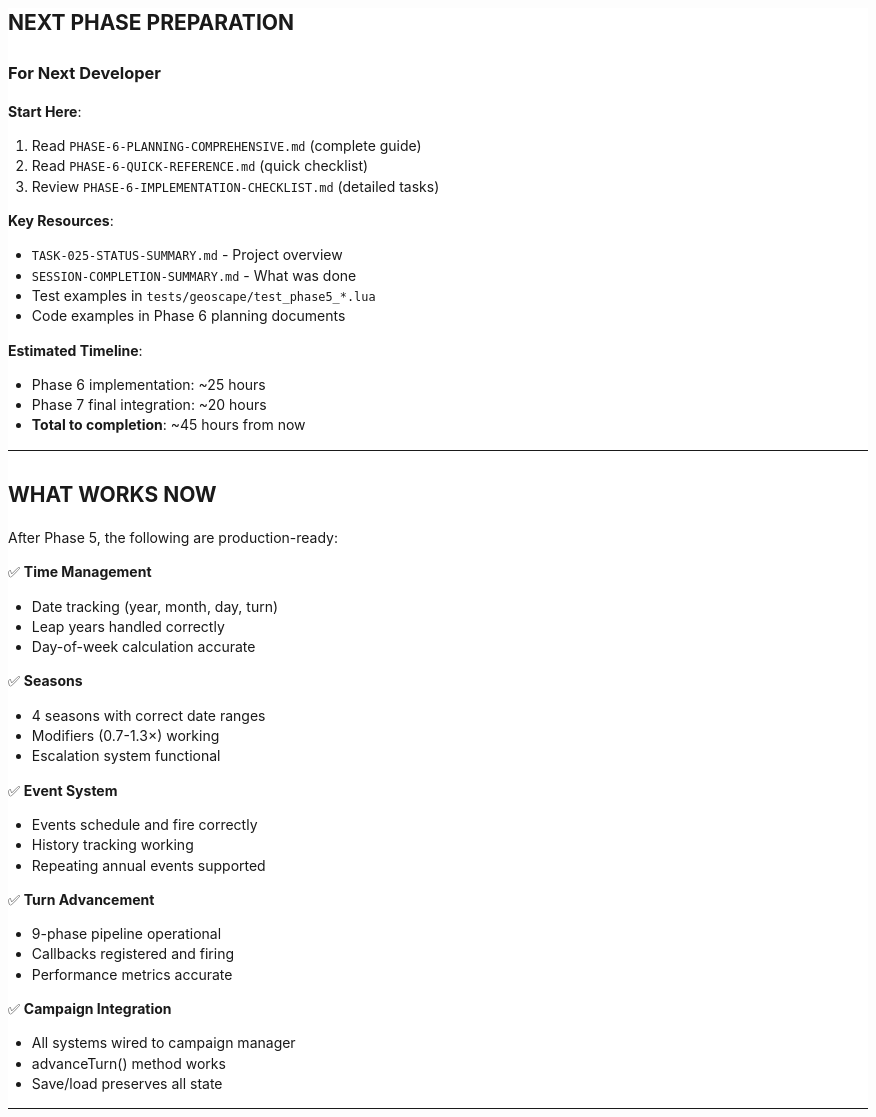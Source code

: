 
## NEXT PHASE PREPARATION

### For Next Developer

**Start Here**:
1. Read `PHASE-6-PLANNING-COMPREHENSIVE.md` (complete guide)
2. Read `PHASE-6-QUICK-REFERENCE.md` (quick checklist)
3. Review `PHASE-6-IMPLEMENTATION-CHECKLIST.md` (detailed tasks)

**Key Resources**:
- `TASK-025-STATUS-SUMMARY.md` - Project overview
- `SESSION-COMPLETION-SUMMARY.md` - What was done
- Test examples in `tests/geoscape/test_phase5_*.lua`
- Code examples in Phase 6 planning documents

**Estimated Timeline**:
- Phase 6 implementation: ~25 hours
- Phase 7 final integration: ~20 hours
- **Total to completion**: ~45 hours from now

---

## WHAT WORKS NOW

After Phase 5, the following are production-ready:

✅ **Time Management**
- Date tracking (year, month, day, turn)
- Leap years handled correctly
- Day-of-week calculation accurate

✅ **Seasons**
- 4 seasons with correct date ranges
- Modifiers (0.7-1.3×) working
- Escalation system functional

✅ **Event System**
- Events schedule and fire correctly
- History tracking working
- Repeating annual events supported

✅ **Turn Advancement**
- 9-phase pipeline operational
- Callbacks registered and firing
- Performance metrics accurate

✅ **Campaign Integration**
- All systems wired to campaign manager
- advanceTurn() method works
- Save/load preserves all state

---
